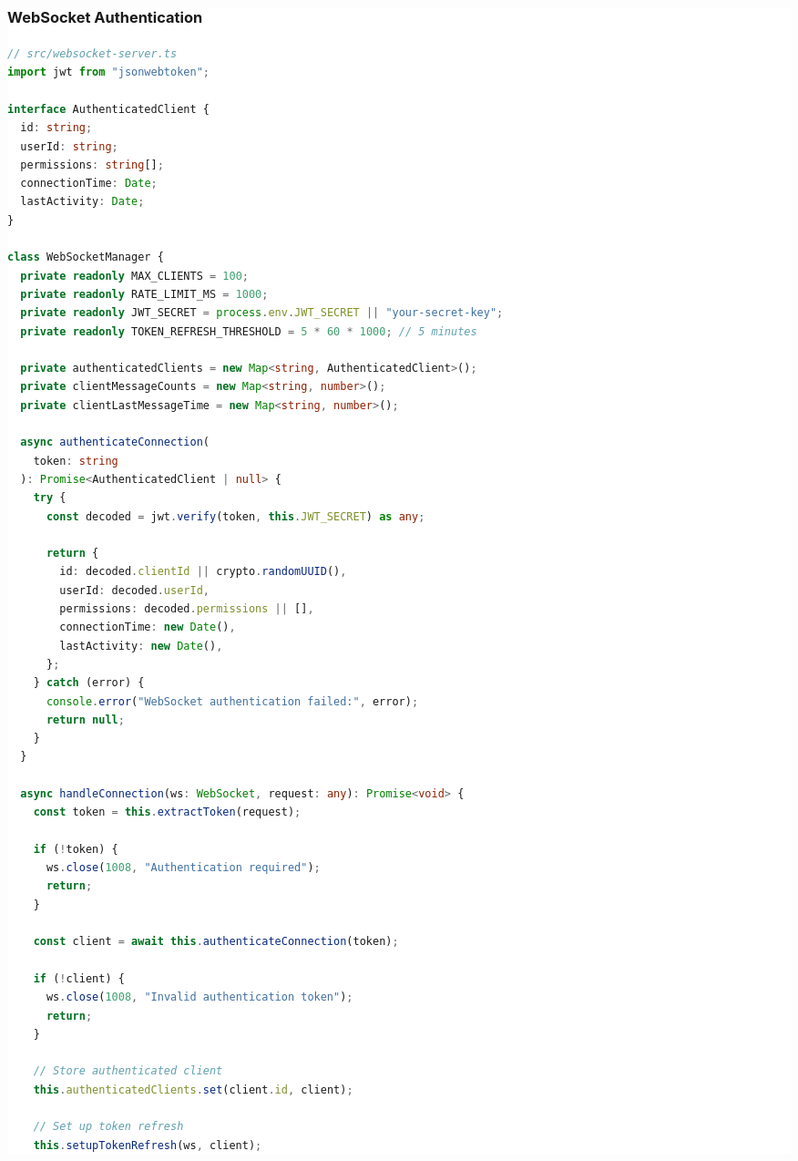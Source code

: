 ### WebSocket Authentication

```typescript
// src/websocket-server.ts
import jwt from "jsonwebtoken";

interface AuthenticatedClient {
  id: string;
  userId: string;
  permissions: string[];
  connectionTime: Date;
  lastActivity: Date;
}

class WebSocketManager {
  private readonly MAX_CLIENTS = 100;
  private readonly RATE_LIMIT_MS = 1000;
  private readonly JWT_SECRET = process.env.JWT_SECRET || "your-secret-key";
  private readonly TOKEN_REFRESH_THRESHOLD = 5 * 60 * 1000; // 5 minutes

  private authenticatedClients = new Map<string, AuthenticatedClient>();
  private clientMessageCounts = new Map<string, number>();
  private clientLastMessageTime = new Map<string, number>();

  async authenticateConnection(
    token: string
  ): Promise<AuthenticatedClient | null> {
    try {
      const decoded = jwt.verify(token, this.JWT_SECRET) as any;

      return {
        id: decoded.clientId || crypto.randomUUID(),
        userId: decoded.userId,
        permissions: decoded.permissions || [],
        connectionTime: new Date(),
        lastActivity: new Date(),
      };
    } catch (error) {
      console.error("WebSocket authentication failed:", error);
      return null;
    }
  }

  async handleConnection(ws: WebSocket, request: any): Promise<void> {
    const token = this.extractToken(request);

    if (!token) {
      ws.close(1008, "Authentication required");
      return;
    }

    const client = await this.authenticateConnection(token);

    if (!client) {
      ws.close(1008, "Invalid authentication token");
      return;
    }

    // Store authenticated client
    this.authenticatedClients.set(client.id, client);

    // Set up token refresh
    this.setupTokenRefresh(ws, client);
```